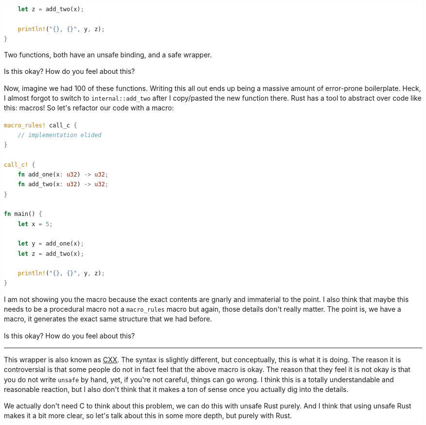 ```rust
    let z = add_two(x);

    println!("{}, {}", y, z);
}
```

Two functions, both have an unsafe binding, and a safe wrapper. 

Is this okay? How do you feel about this?

Now, imagine we had 100 of these functions. Writing this all out ends up being a massive amount of error-prone boilerplate. Heck, I almost forgot to switch to `internal::add_two` after I copy/pasted the new function there. Rust has a tool to abstract over code like this: macros! So let's refactor our code with a macro:

```rust
macro_rules! call_c {
    // implementation elided
}

call_c! {
    fn add_one(x: u32) -> u32;
    fn add_two(x: u32) -> u32;
}

fn main() {
    let x = 5;

    let y = add_one(x);
    let z = add_two(x);

    println!("{}, {}", y, z);
}
```

I am not showing you the macro because the exact contents are gnarly and immaterial to the point. I also think that maybe this needs to be a procedural macro not a `macro_rules` macro but again, those details don't really matter. The point is, we have a macro, it generates the exact same structure that we had before.

Is this okay? How do you feel about this?

---

This wrapper is also known as [CXX](https://github.com/dtolnay/cxx). The syntax is slightly different, but conceptually, this is what it is doing. The reason it is controversial is that some people do not in fact feel that the above macro is okay. The reason that they feel it is not okay is that you do not write `unsafe` by hand, yet, if you're not careful, things can go wrong. I think this is a totally understandable and reasonable reaction, but I also don't think that it makes a ton of sense once you actually dig into the details.

We actually don't need C to think about this problem, we can do this with unsafe Rust purely. And I think that using unsafe Rust makes it a bit more clear, so let's talk about this in some more depth, but purely with Rust.
